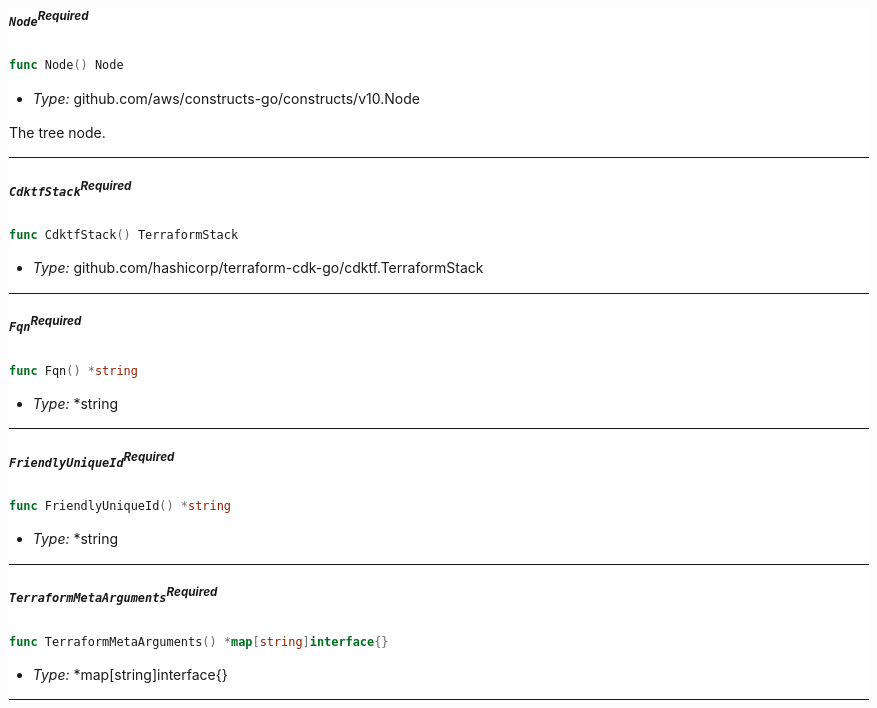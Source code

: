 
##### `Node`<sup>Required</sup> <a name="Node" id="@cdktf/provider-tfe.teamMember.TeamMember.property.node"></a>

```go
func Node() Node
```

- *Type:* github.com/aws/constructs-go/constructs/v10.Node

The tree node.

---

##### `CdktfStack`<sup>Required</sup> <a name="CdktfStack" id="@cdktf/provider-tfe.teamMember.TeamMember.property.cdktfStack"></a>

```go
func CdktfStack() TerraformStack
```

- *Type:* github.com/hashicorp/terraform-cdk-go/cdktf.TerraformStack

---

##### `Fqn`<sup>Required</sup> <a name="Fqn" id="@cdktf/provider-tfe.teamMember.TeamMember.property.fqn"></a>

```go
func Fqn() *string
```

- *Type:* *string

---

##### `FriendlyUniqueId`<sup>Required</sup> <a name="FriendlyUniqueId" id="@cdktf/provider-tfe.teamMember.TeamMember.property.friendlyUniqueId"></a>

```go
func FriendlyUniqueId() *string
```

- *Type:* *string

---

##### `TerraformMetaArguments`<sup>Required</sup> <a name="TerraformMetaArguments" id="@cdktf/provider-tfe.teamMember.TeamMember.property.terraformMetaArguments"></a>

```go
func TerraformMetaArguments() *map[string]interface{}
```

- *Type:* *map[string]interface{}

---
